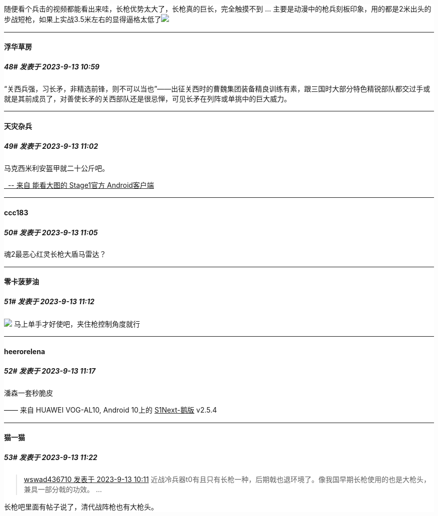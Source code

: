 随便看个兵击的视频都能看出来哇，长枪优势太大了，长枪真的巨长，完全触摸不到 ...</blockquote>
主要是动漫中的枪兵刻板印象，用的都是2米出头的步战短枪，如果上实战3.5米左右的显得逼格太低了<img src="https://static.saraba1st.com/image/smiley/face2017/043.png" referrerpolicy="no-referrer">

*****

####  浮华草房  
##### 48#       发表于 2023-9-13 10:59

“关西兵强，习长矛，非精选前锋，则不可以当也”——出征关西时的曹魏集团装备精良训练有素，跟三国时大部分特色精锐部队都交过手或就是其前成员了，对善使长矛的关西部队还是很忌惮，可见长矛在列阵或单挑中的巨大威力。

*****

####  天灾杂兵  
##### 49#       发表于 2023-9-13 11:02

马克西米利安盔甲就二十公斤吧。

[  -- 来自 能看大图的 Stage1官方 Android客户端](https://www.coolapk.com/apk/140634)

*****

####  ccc183  
##### 50#       发表于 2023-9-13 11:05

魂2最恶心红灵长枪大盾马雷达？

*****

####  零卡菠萝油  
##### 51#       发表于 2023-9-13 11:12

<img src="https://p.sda1.dev/13/b857822e84e988a240329eac507e846a/d009b3de9c82d158a66a8eef31e1b2d3be3e42ff@f_auto.jpeg" referrerpolicy="no-referrer">
马上单手才好使吧，夹住枪控制角度就行

*****

####  heerorelena  
##### 52#       发表于 2023-9-13 11:17

潘森一套秒脆皮

—— 来自 HUAWEI VOG-AL10, Android 10上的 [S1Next-鹅版](https://github.com/ykrank/S1-Next/releases) v2.5.4

*****

####  猫一猫  
##### 53#       发表于 2023-9-13 11:22

<blockquote><a href="httphttps://bbs.saraba1st.com/2b/forum.php?mod=redirect&amp;goto=findpost&amp;pid=62386762&amp;ptid=2152487" target="_blank">wswad436710 发表于 2023-9-13 10:11</a>
近战冷兵器t0有且只有长枪一种，后期戟也退环境了。像我国早期长枪使用的也是大枪头，兼具一部分戟的功效。 ...</blockquote>
长枪吧里面有帖子说了，清代战阵枪也有大枪头。
